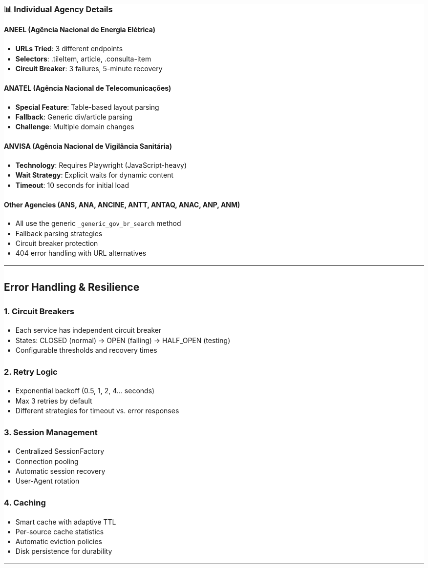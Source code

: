 
### 📊 **Individual Agency Details**

#### ANEEL (Agência Nacional de Energia Elétrica)
- **URLs Tried**: 3 different endpoints
- **Selectors**: .tileItem, article, .consulta-item
- **Circuit Breaker**: 3 failures, 5-minute recovery

#### ANATEL (Agência Nacional de Telecomunicações)
- **Special Feature**: Table-based layout parsing
- **Fallback**: Generic div/article parsing
- **Challenge**: Multiple domain changes

#### ANVISA (Agência Nacional de Vigilância Sanitária)
- **Technology**: Requires Playwright (JavaScript-heavy)
- **Wait Strategy**: Explicit waits for dynamic content
- **Timeout**: 10 seconds for initial load

#### Other Agencies (ANS, ANA, ANCINE, ANTT, ANTAQ, ANAC, ANP, ANM)
- All use the generic `_generic_gov_br_search` method
- Fallback parsing strategies
- Circuit breaker protection
- 404 error handling with URL alternatives

---

## Error Handling & Resilience

### 1. **Circuit Breakers**
- Each service has independent circuit breaker
- States: CLOSED (normal) → OPEN (failing) → HALF_OPEN (testing)
- Configurable thresholds and recovery times

### 2. **Retry Logic**
- Exponential backoff (0.5, 1, 2, 4... seconds)
- Max 3 retries by default
- Different strategies for timeout vs. error responses

### 3. **Session Management**
- Centralized SessionFactory
- Connection pooling
- Automatic session recovery
- User-Agent rotation

### 4. **Caching**
- Smart cache with adaptive TTL
- Per-source cache statistics
- Automatic eviction policies
- Disk persistence for durability

---